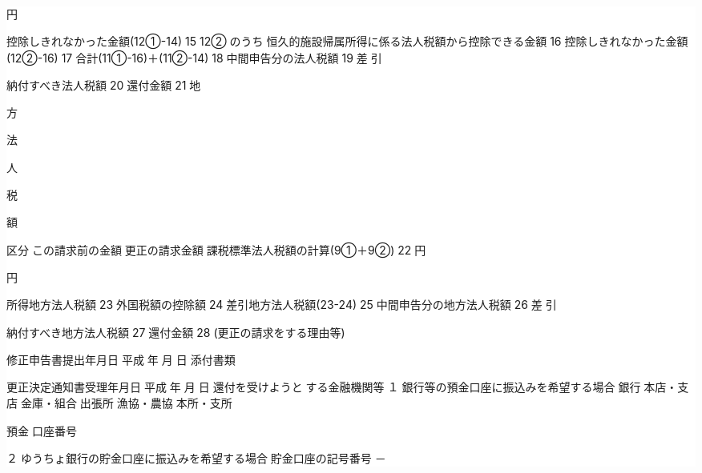 円

控除しきれなかった金額(12①-14) 15
12②
のうち
恒久的施設帰属所得に係る法人税額から控除できる金額 16
控除しきれなかった金額(12②-16) 17
合計(11①-16)＋(11②-14) 18
中間申告分の法人税額 19
差
引

納付すべき法人税額 20
還付金額 21
地

方

法

人

税

額

区分 この請求前の金額 更正の請求金額
課税標準法人税額の計算(9①＋9②) 22
円

円

所得地方法人税額 23
外国税額の控除額 24
差引地方法人税額(23-24) 25
中間申告分の地方法人税額 26
差
引

納付すべき地方法人税額 27
還付金額 28
 (更正の請求をする理由等)


修正申告書提出年月日 平成 年 月 日
添付書類

更正決定通知書受理年月日 平成 年 月 日
還付を受けようと
する金融機関等
１ 銀行等の預金口座に振込みを希望する場合
銀行 本店・支店
金庫・組合 出張所
 漁協・農協 本所・支所

 預金 口座番号

２ ゆうちょ銀行の貯金口座に振込みを希望する場合
 貯金口座の記号番号 －
